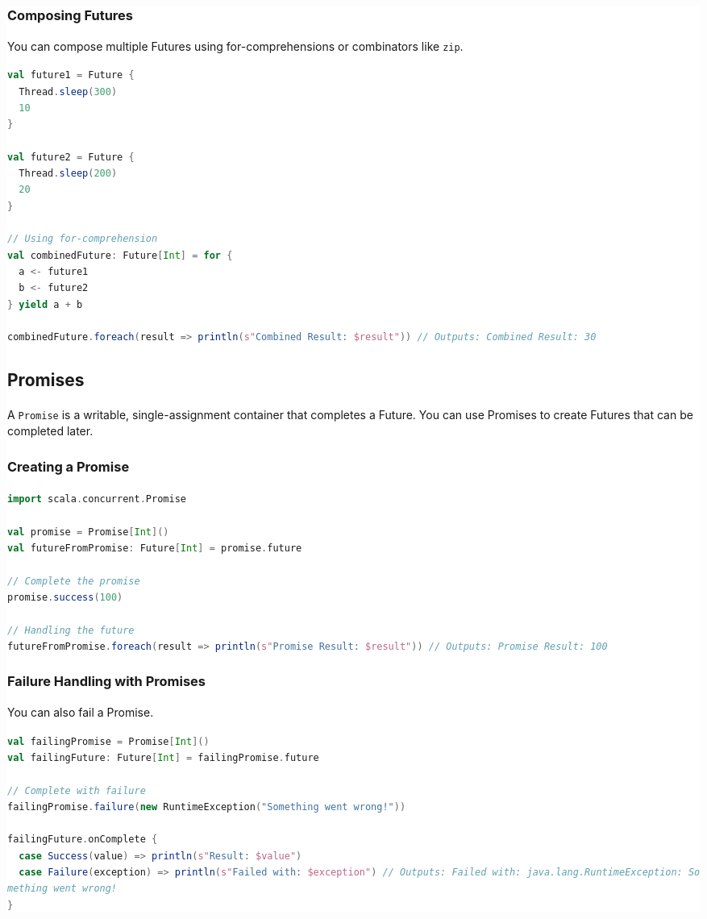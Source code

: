 ### Composing Futures

You can compose multiple Futures using for-comprehensions or combinators like `zip`.

```scala
val future1 = Future {
  Thread.sleep(300)
  10
}

val future2 = Future {
  Thread.sleep(200)
  20
}

// Using for-comprehension
val combinedFuture: Future[Int] = for {
  a <- future1
  b <- future2
} yield a + b

combinedFuture.foreach(result => println(s"Combined Result: $result")) // Outputs: Combined Result: 30
```

## Promises

A `Promise` is a writable, single-assignment container that completes a Future. You can use Promises to create Futures that can be completed later.

### Creating a Promise

```scala
import scala.concurrent.Promise

val promise = Promise[Int]()
val futureFromPromise: Future[Int] = promise.future

// Complete the promise
promise.success(100)

// Handling the future
futureFromPromise.foreach(result => println(s"Promise Result: $result")) // Outputs: Promise Result: 100
```

### Failure Handling with Promises

You can also fail a Promise.

```scala
val failingPromise = Promise[Int]()
val failingFuture: Future[Int] = failingPromise.future

// Complete with failure
failingPromise.failure(new RuntimeException("Something went wrong!"))

failingFuture.onComplete {
  case Success(value) => println(s"Result: $value")
  case Failure(exception) => println(s"Failed with: $exception") // Outputs: Failed with: java.lang.RuntimeException: Something went wrong!
}
```
